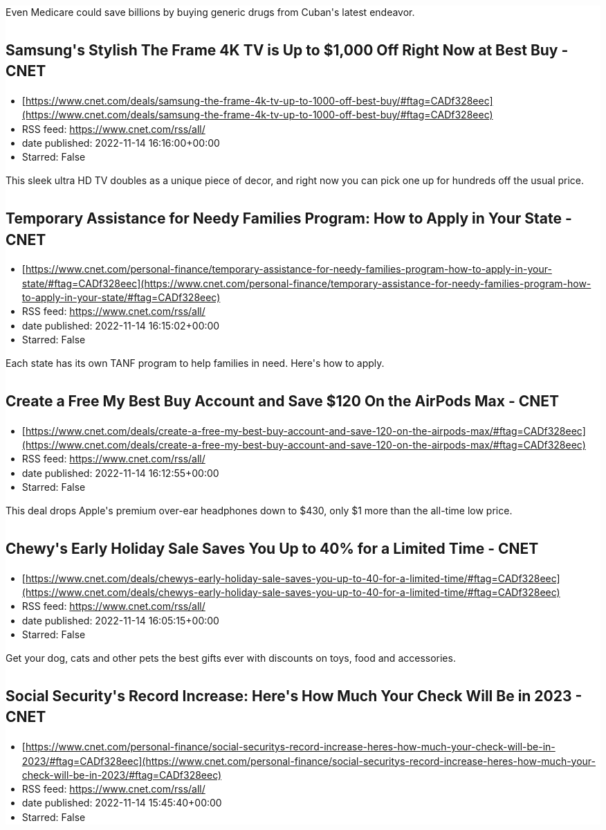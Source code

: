 Even Medicare could save billions by buying generic drugs from Cuban's latest endeavor.

## Samsung's Stylish The Frame 4K TV is Up to $1,000 Off Right Now at Best Buy     - CNET
 - [https://www.cnet.com/deals/samsung-the-frame-4k-tv-up-to-1000-off-best-buy/#ftag=CADf328eec](https://www.cnet.com/deals/samsung-the-frame-4k-tv-up-to-1000-off-best-buy/#ftag=CADf328eec)
 - RSS feed: https://www.cnet.com/rss/all/
 - date published: 2022-11-14 16:16:00+00:00
 - Starred: False

This sleek ultra HD TV doubles as a unique piece of decor, and right now you can pick one up for hundreds off the usual price.

## Temporary Assistance for Needy Families Program: How to Apply in Your State     - CNET
 - [https://www.cnet.com/personal-finance/temporary-assistance-for-needy-families-program-how-to-apply-in-your-state/#ftag=CADf328eec](https://www.cnet.com/personal-finance/temporary-assistance-for-needy-families-program-how-to-apply-in-your-state/#ftag=CADf328eec)
 - RSS feed: https://www.cnet.com/rss/all/
 - date published: 2022-11-14 16:15:02+00:00
 - Starred: False

Each state has its own TANF program to help families in need. Here's how to apply.

## Create a Free My Best Buy Account and Save $120 On the AirPods Max     - CNET
 - [https://www.cnet.com/deals/create-a-free-my-best-buy-account-and-save-120-on-the-airpods-max/#ftag=CADf328eec](https://www.cnet.com/deals/create-a-free-my-best-buy-account-and-save-120-on-the-airpods-max/#ftag=CADf328eec)
 - RSS feed: https://www.cnet.com/rss/all/
 - date published: 2022-11-14 16:12:55+00:00
 - Starred: False

This deal drops Apple's premium over-ear headphones down to $430, only $1 more than the all-time low price.

## Chewy's Early Holiday Sale Saves You Up to 40% for a Limited Time     - CNET
 - [https://www.cnet.com/deals/chewys-early-holiday-sale-saves-you-up-to-40-for-a-limited-time/#ftag=CADf328eec](https://www.cnet.com/deals/chewys-early-holiday-sale-saves-you-up-to-40-for-a-limited-time/#ftag=CADf328eec)
 - RSS feed: https://www.cnet.com/rss/all/
 - date published: 2022-11-14 16:05:15+00:00
 - Starred: False

Get your dog, cats and other pets the best gifts ever with discounts on toys, food and accessories.

## Social Security's Record Increase: Here's How Much Your Check Will Be in 2023     - CNET
 - [https://www.cnet.com/personal-finance/social-securitys-record-increase-heres-how-much-your-check-will-be-in-2023/#ftag=CADf328eec](https://www.cnet.com/personal-finance/social-securitys-record-increase-heres-how-much-your-check-will-be-in-2023/#ftag=CADf328eec)
 - RSS feed: https://www.cnet.com/rss/all/
 - date published: 2022-11-14 15:45:40+00:00
 - Starred: False

